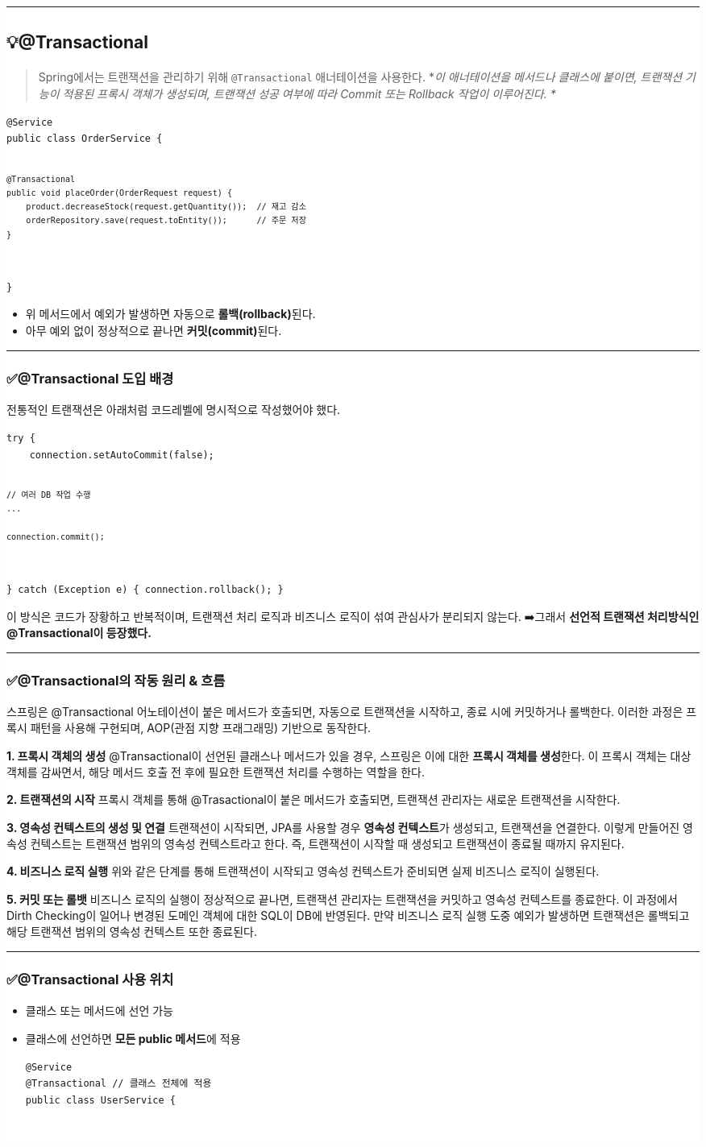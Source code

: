<hr />
<h2 id="💡transactional">💡@Transactional</h2>
<blockquote>
<p>Spring에서는 트랜잭션을 관리하기 위해 <code>@Transactional</code> 애너테이션을 사용한다.
*<em>이 애너테이션을 메서드나 클래스에 붙이면, 트랜잭션 기능이 적용된 프록시 객체가 생성되며, 트랜잭션 성공 여부에 따라 Commit 또는 Rollback 작업이 이루어진다. *</em></p>
</blockquote>
<pre><code class="language-java">@Service
public class OrderService {

    @Transactional
    public void placeOrder(OrderRequest request) {
        product.decreaseStock(request.getQuantity());  // 재고 감소
        orderRepository.save(request.toEntity());      // 주문 저장
    }
}</code></pre>
<ul>
<li>위 메서드에서 예외가 발생하면 자동으로 <strong>롤백(rollback)</strong>된다.</li>
<li>아무 예외 없이 정상적으로 끝나면 <strong>커밋(commit)</strong>된다.</li>
</ul>
<hr />
<h3 id="✅transactional-도입-배경">✅@Transactional 도입 배경</h3>
<p>전통적인 트랜잭션은 아래처럼 코드레벨에 명시적으로 작성했어야 했다.</p>
<pre><code class="language-java">try {
    connection.setAutoCommit(false);

    // 여러 DB 작업 수행
    ...

    connection.commit();
} catch (Exception e) {
    connection.rollback();
}</code></pre>
<p>이 방식은 코드가 장황하고 반복적이며, 트랜잭션 처리 로직과 비즈니스 로직이 섞여 관심사가 분리되지 않는다.
➡️그래서 <strong>선언적 트랜잭션 처리방식인 @Transactional이 등장했다.</strong></p>
<hr />
<h3 id="✅transactional의-작동-원리--흐름">✅@Transactional의 작동 원리 &amp; 흐름</h3>
<p>스프링은 @Transactional 어노테이션이 붙은 메서드가 호출되면, 자동으로 트랜잭션을 시작하고, 종료 시에 커밋하거나 롤백한다.
이러한 과정은 프록시 패턴을 사용해 구현되며, AOP(관점 지향 프래그래밍) 기반으로 동작한다.
<img alt="" src="https://velog.velcdn.com/images/dev_ssj/post/105aa793-cccb-416a-974c-7aeca91cda3b/image.png" /></p>
<p><strong>1. 프록시 객체의 생성</strong>
@Transactional이 선언된 클래스나 메서드가 있을 경우, 스프링은 이에 대한 <strong>프록시 객체를 생성</strong>한다. 이 프록시 객체는 대상 객체를 감싸면서, 해당 메서드 호출 전 후에 필요한 트랜잭션 처리를 수행하는 역할을 한다.</p>
<p><strong>2. 트랜잭션의 시작</strong>
프록시 객체를 통해 @Trasactional이 붙은 메서드가 호출되면, 트랜잭션 관리자는 새로운 트랜잭션을 시작한다.</p>
<p><strong>3. 영속성 컨텍스트의 생성 및 연결</strong>
트랜잭션이 시작되면, JPA를 사용할 경우 <strong>영속성 컨텍스트</strong>가 생성되고, 트랜잭션을 연결한다. 이렇게 만들어진 영속성 컨텍스트는 트랜잭션 범위의 영속성 컨텍스트라고 한다.
즉, 트랜잭션이 시작할 때 생성되고 트랜잭션이 종료될 때까지 유지된다.</p>
<p><strong>4. 비즈니스 로직 실행</strong>
위와 같은 단계를 통해 트랜잭션이 시작되고 영속성 컨텍스트가 준비되면 실제 비즈니스 로직이 실행된다.</p>
<p><strong>5. 커밋 또는 롤뱃</strong>
비즈니스 로직의 실행이 정상적으로 끝나면, 트랜잭션 관리자는 트랜잭션을 커밋하고 영속성 컨텍스트를 종료한다.
이 과정에서 Dirth Checking이 일어나 변경된 도메인 객체에 대한 SQL이 DB에 반영된다.
만약 비즈니스 로직 실행 도중 예외가 발생하면 트랜잭션은 롤백되고 해당 트랜잭션 범위의 영속성 컨텍스트 또한 종료된다.</p>
<hr />
<h3 id="✅transactional-사용-위치">✅@Transactional 사용 위치</h3>
<ul>
<li><p>클래스 또는 메서드에 선언 가능</p>
</li>
<li><p>클래스에 선언하면 <strong>모든 public 메서드</strong>에 적용</p>
<pre><code class="language-java">@Service
@Transactional // 클래스 전체에 적용
public class UserService {
